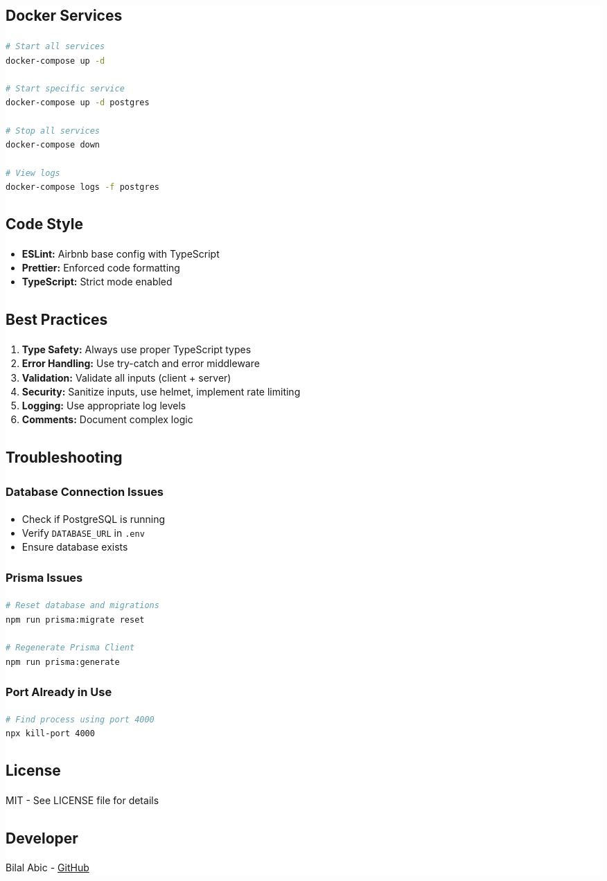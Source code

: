 ## Docker Services

```bash
# Start all services
docker-compose up -d

# Start specific service
docker-compose up -d postgres

# Stop all services
docker-compose down

# View logs
docker-compose logs -f postgres
```

## Code Style

- **ESLint:** Airbnb base config with TypeScript
- **Prettier:** Enforced code formatting
- **TypeScript:** Strict mode enabled

## Best Practices

1. **Type Safety:** Always use proper TypeScript types
2. **Error Handling:** Use try-catch and error middleware
3. **Validation:** Validate all inputs (client + server)
4. **Security:** Sanitize inputs, use helmet, implement rate limiting
5. **Logging:** Use appropriate log levels
6. **Comments:** Document complex logic

## Troubleshooting

### Database Connection Issues
- Check if PostgreSQL is running
- Verify `DATABASE_URL` in `.env`
- Ensure database exists

### Prisma Issues
```bash
# Reset database and migrations
npm run prisma:migrate reset

# Regenerate Prisma Client
npm run prisma:generate
```

### Port Already in Use
```bash
# Find process using port 4000
npx kill-port 4000
```

## License

MIT - See LICENSE file for details

## Developer

Bilal Abic - [GitHub](https://github.com/bilalabic)

